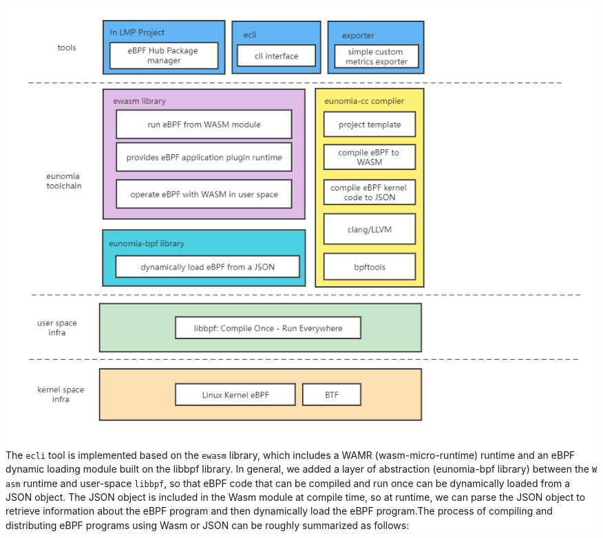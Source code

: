 ![arch](../img/eunomia-arch.png)

The `ecli` tool is implemented based on the `ewasm` library, which includes a WAMR (wasm-micro-runtime) runtime and an eBPF dynamic loading module built on the libbpf library. In general, we added a layer of abstraction (eunomia-bpf library) between the `Wasm` runtime and user-space `libbpf`, so that eBPF code that can be compiled and run once can be dynamically loaded from a JSON object. The JSON object is included in the Wasm module at compile time, so at runtime, we can parse the JSON object to retrieve information about the eBPF program and then dynamically load the eBPF program.The process of compiling and distributing eBPF programs using Wasm or JSON can be roughly summarized as follows:
